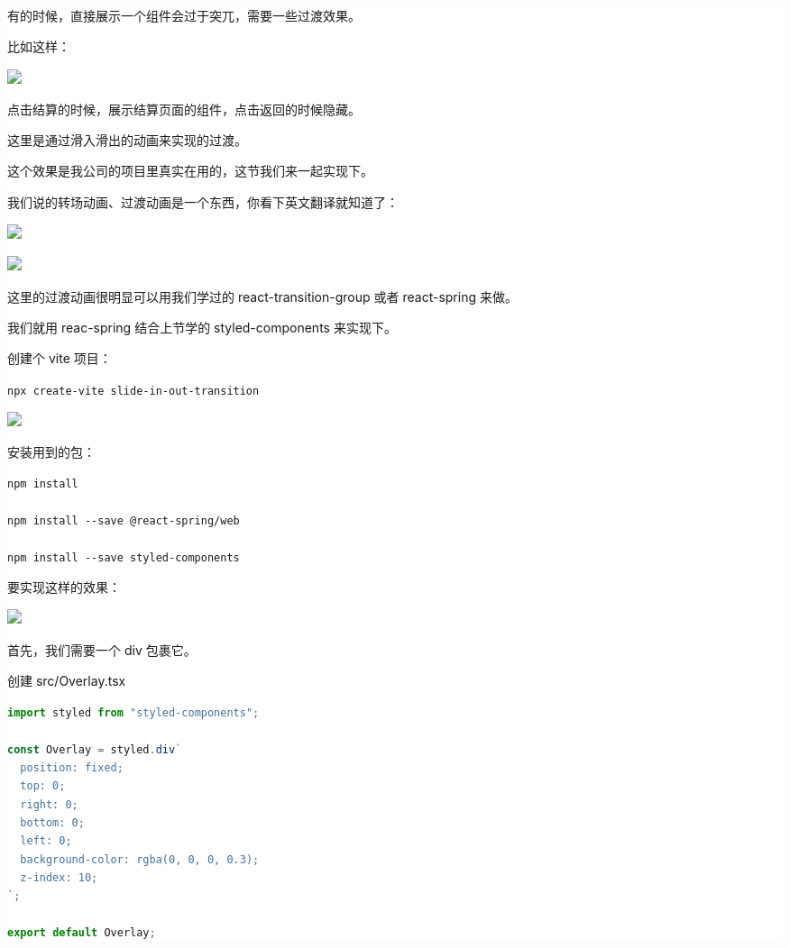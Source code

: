 ﻿有的时候，直接展示一个组件会过于突兀，需要一些过渡效果。

比如这样：

![](https://p3-juejin.byteimg.com/tos-cn-i-k3u1fbpfcp/fdf1708f709c479b81e236606d0bb896~tplv-k3u1fbpfcp-jj-mark:0:0:0:0:q75.image#?w=808&h=1408&s=763331&e=gif&f=27&b=faf9f9)

点击结算的时候，展示结算页面的组件，点击返回的时候隐藏。

这里是通过滑入滑出的动画来实现的过渡。

这个效果是我公司的项目里真实在用的，这节我们来一起实现下。

我们说的转场动画、过渡动画是一个东西，你看下英文翻译就知道了：

![](https://p3-juejin.byteimg.com/tos-cn-i-k3u1fbpfcp/53607a9317b94f47a5c9163ec0db418e~tplv-k3u1fbpfcp-jj-mark:0:0:0:0:q75.image#?w=1714&h=508&s=119034&e=png&b=ffffff)

![](https://p1-juejin.byteimg.com/tos-cn-i-k3u1fbpfcp/40a4538a6b7347009e54253d4cd9b50e~tplv-k3u1fbpfcp-jj-mark:0:0:0:0:q75.image#?w=558&h=314&s=34498&e=png&b=f7f7fa)

这里的过渡动画很明显可以用我们学过的 react-transition-group 或者 react-spring 来做。

我们就用 reac-spring 结合上节学的 styled-components 来实现下。

创建个 vite 项目：

```
npx create-vite slide-in-out-transition
```

![](https://p3-juejin.byteimg.com/tos-cn-i-k3u1fbpfcp/6501c63d3d1c4099b9dda09b79fada18~tplv-k3u1fbpfcp-jj-mark:0:0:0:0:q75.image#?w=1014&h=336&s=67609&e=png&b=ffffff)

安装用到的包：

```
npm install

npm install --save @react-spring/web

npm install --save styled-components
```

要实现这样的效果：

![](https://p3-juejin.byteimg.com/tos-cn-i-k3u1fbpfcp/5746d5496f33461196170a41358e80de~tplv-k3u1fbpfcp-jj-mark:0:0:0:0:q75.image#?w=808&h=1408&s=763331&e=gif&f=27&b=faf9f9)

首先，我们需要一个 div 包裹它。

创建 src/Overlay.tsx

```javascript
import styled from "styled-components";

const Overlay = styled.div`
  position: fixed;
  top: 0;
  right: 0;
  bottom: 0;
  left: 0;
  background-color: rgba(0, 0, 0, 0.3);
  z-index: 10;
`;

export default Overlay;
```
